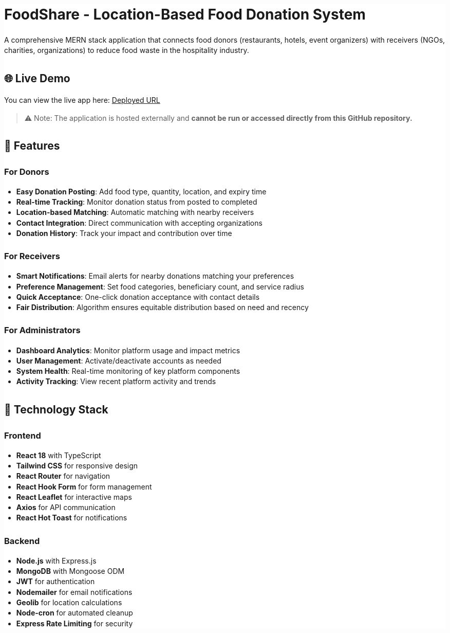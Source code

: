 # FoodShare - Location-Based Food Donation System

A comprehensive MERN stack application that connects food donors (restaurants, hotels, event organizers) with receivers (NGOs, charities, organizations) to reduce food waste in the hospitality industry.
## 🌐 Live Demo

You can view the live app here: [Deployed URL](https://food-donation-management.vercel.app/)

> ⚠️ Note: The application is hosted externally and **cannot be run or accessed directly from this GitHub repository.**

## 🌟 Features

### For Donors
- **Easy Donation Posting**: Add food type, quantity, location, and expiry time
- **Real-time Tracking**: Monitor donation status from posted to completed
- **Location-based Matching**: Automatic matching with nearby receivers
- **Contact Integration**: Direct communication with accepting organizations
- **Donation History**: Track your impact and contribution over time

### For Receivers
- **Smart Notifications**: Email alerts for nearby donations matching your preferences
- **Preference Management**: Set food categories, beneficiary count, and service radius
- **Quick Acceptance**: One-click donation acceptance with contact details
- **Fair Distribution**: Algorithm ensures equitable distribution based on need and recency

### For Administrators
- **Dashboard Analytics**: Monitor platform usage and impact metrics
- **User Management**: Activate/deactivate accounts as needed
- **System Health**: Real-time monitoring of key platform components
- **Activity Tracking**: View recent platform activity and trends

## 🚀 Technology Stack

### Frontend
- **React 18** with TypeScript
- **Tailwind CSS** for responsive design
- **React Router** for navigation
- **React Hook Form** for form management
- **React Leaflet** for interactive maps
- **Axios** for API communication
- **React Hot Toast** for notifications

### Backend
- **Node.js** with Express.js
- **MongoDB** with Mongoose ODM
- **JWT** for authentication
- **Nodemailer** for email notifications
- **Geolib** for location calculations
- **Node-cron** for automated cleanup
- **Express Rate Limiting** for security
